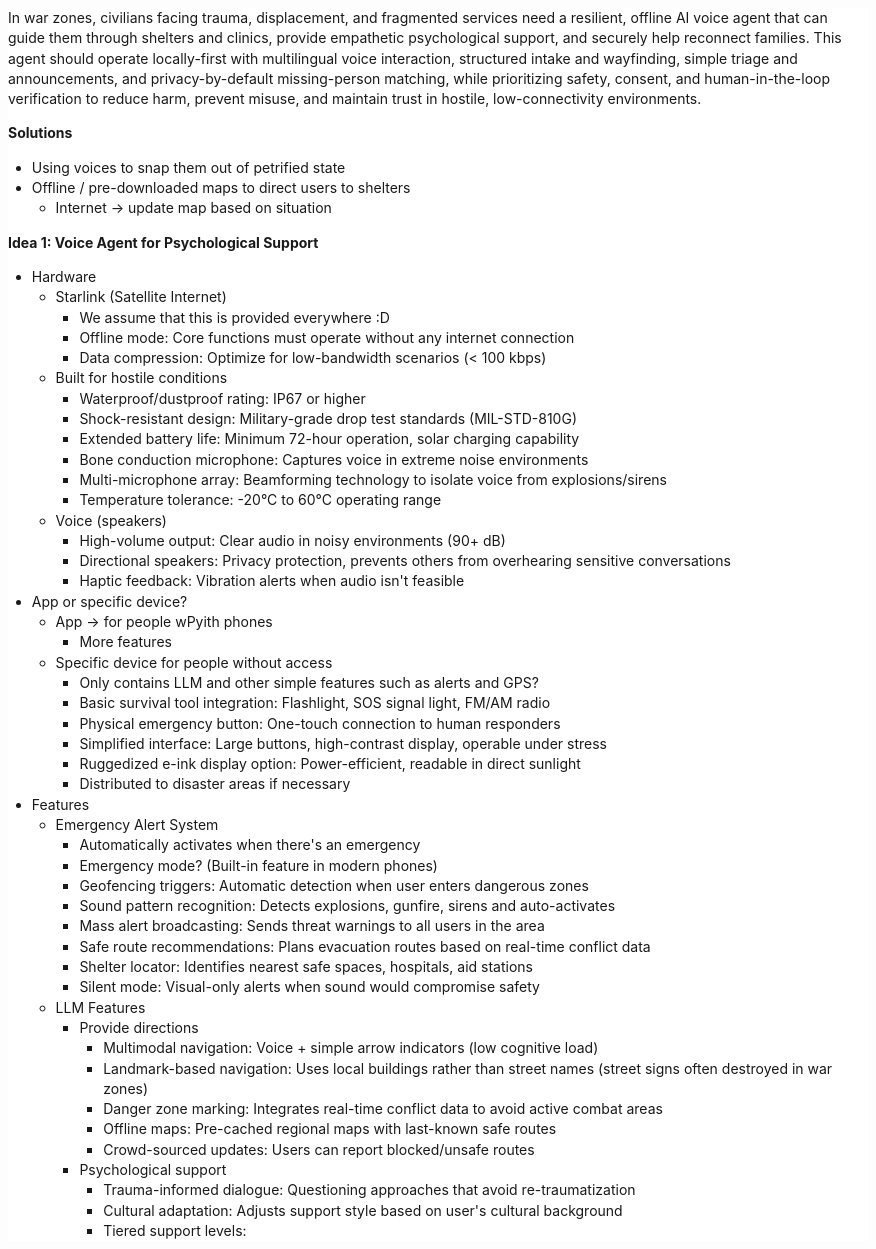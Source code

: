 In war zones, civilians facing trauma, displacement, and fragmented services need a resilient, offline AI voice agent that can guide them through shelters and clinics, provide empathetic psychological support, and securely help reconnect families. This agent should operate locally-first with multilingual voice interaction, structured intake and wayfinding, simple triage and announcements, and privacy-by-default missing-person matching, while prioritizing safety, consent, and human-in-the-loop verification to reduce harm, prevent misuse, and maintain trust in hostile, low-connectivity environments.

**Solutions**

- Using voices to snap them out of petrified state
- Offline / pre-downloaded maps to direct users to shelters
  - Internet -> update map based on situation

**Idea 1: Voice Agent for Psychological Support**

- Hardware
  - Starlink (Satellite Internet)
    - We assume that this is provided everywhere :D
    - Offline mode: Core functions must operate without any internet connection
    - Data compression: Optimize for low-bandwidth scenarios (< 100 kbps)
  - Built for hostile conditions
    - Waterproof/dustproof rating: IP67 or higher
    - Shock-resistant design: Military-grade drop test standards (MIL-STD-810G)
    - Extended battery life: Minimum 72-hour operation, solar charging capability
    - Bone conduction microphone: Captures voice in extreme noise environments
    - Multi-microphone array: Beamforming technology to isolate voice from explosions/sirens
    - Temperature tolerance: -20°C to 60°C operating range
  - Voice (speakers)
    - High-volume output: Clear audio in noisy environments (90+ dB)
    - Directional speakers: Privacy protection, prevents others from overhearing sensitive conversations
    - Haptic feedback: Vibration alerts when audio isn't feasible
- App or specific device?
  - App -> for people wPyith phones
    - More features
  - Specific device for people without access
    - Only contains LLM and other simple features such as alerts and GPS?
    - Basic survival tool integration: Flashlight, SOS signal light, FM/AM radio
    - Physical emergency button: One-touch connection to human responders
    - Simplified interface: Large buttons, high-contrast display, operable under stress
    - Ruggedized e-ink display option: Power-efficient, readable in direct sunlight
    - Distributed to disaster areas if necessary
- Features
  - Emergency Alert System
    - Automatically activates when there's an emergency
    - Emergency mode? (Built-in feature in modern phones)
    - Geofencing triggers: Automatic detection when user enters dangerous zones
    - Sound pattern recognition: Detects explosions, gunfire, sirens and auto-activates
    - Mass alert broadcasting: Sends threat warnings to all users in the area
    - Safe route recommendations: Plans evacuation routes based on real-time conflict data
    - Shelter locator: Identifies nearest safe spaces, hospitals, aid stations
    - Silent mode: Visual-only alerts when sound would compromise safety
  - LLM Features
    - Provide directions
      - Multimodal navigation: Voice + simple arrow indicators (low cognitive load)
      - Landmark-based navigation: Uses local buildings rather than street names (street signs often destroyed in war zones)
      - Danger zone marking: Integrates real-time conflict data to avoid active combat areas
      - Offline maps: Pre-cached regional maps with last-known safe routes
      - Crowd-sourced updates: Users can report blocked/unsafe routes
    - Psychological support
      - Trauma-informed dialogue: Questioning approaches that avoid re-traumatization
      - Cultural adaptation: Adjusts support style based on user's cultural background
      - Tiered support levels: